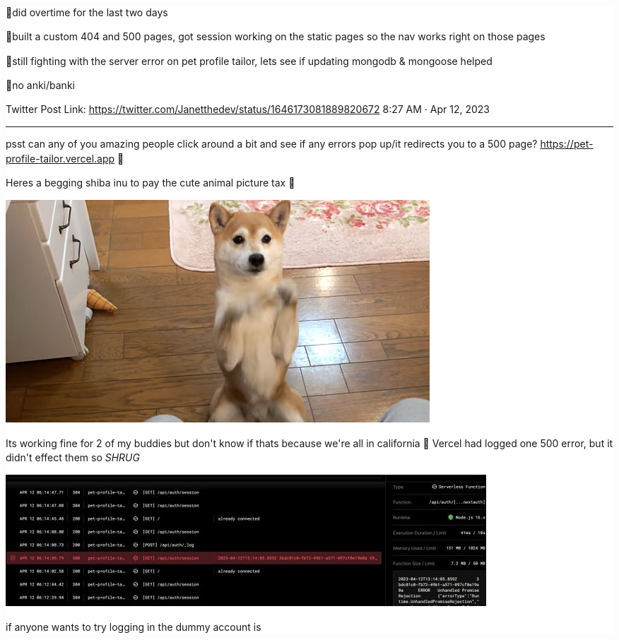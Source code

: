 
🐢did overtime for the last two days

🐢built a custom 404 and 500 pages, got session working on the static pages so the nav works right on those pages

🐤still fighting with the server error on pet profile tailor, lets see if updating mongodb & mongoose helped

🦀no anki/banki

Twitter Post Link: https://twitter.com/Janetthedev/status/1646173081889820672 8:27 AM · Apr 12, 2023

---

psst can any of you amazing people click around a bit and see if any errors pop up/it redirects you to a 500 page? https://pet-profile-tailor.vercel.app 🥺

Heres a begging shiba inu to pay the cute animal picture tax 🙏

![shiba inu begging](10253_02.jpg)

Its working fine for 2 of my buddies but don't know if thats because we're all in california 🤔
Vercel had logged one 500 error, but it didn't effect them so _SHRUG_

![showing the 500 error](2023-04-12-error.jpg)

if anyone wants to try logging in the dummy account is
